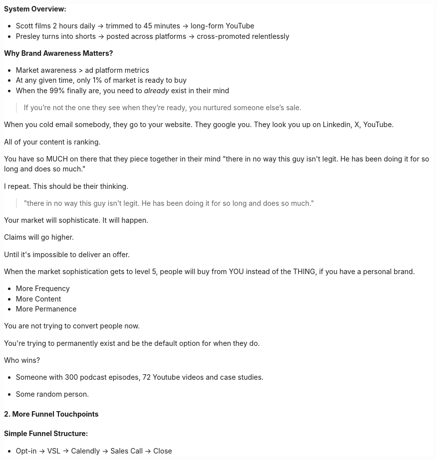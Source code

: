 **System Overview:**

* Scott films 2 hours daily → trimmed to 45 minutes → long-form YouTube
* Presley turns into shorts → posted across platforms → cross-promoted relentlessly

**Why Brand Awareness Matters?**

* Market awareness > ad platform metrics
* At any given time, only 1% of market is ready to buy
* When the 99% finally are, you need to *already* exist in their mind

> If you’re not the one they see when they’re ready, you nurtured someone else’s sale.

When you cold email somebody, they go to your website. They google you. They look you up on Linkedin, X, YouTube.

All of your content is ranking.

You have so MUCH on there that they piece together in their mind "there in no way this guy isn't legit. He has been doing it for so long and does so much."

I repeat. This should be their thinking.

> "there in no way this guy isn't legit. He has been doing it for so long and does so much."

Your market will sophisticate. It will happen.

Claims will go higher.

Until it's impossible to deliver an offer.

When the market sophistication gets to level 5, people will buy from YOU instead of the THING, if you have a personal brand.

- More Frequency
- More Content
- More Permanence

You are not trying to convert people now.

You're trying to permanently exist and be the default option for when they do.

Who wins?

- Someone with 300 podcast episodes, 72 Youtube videos and case studies.

- Some random person.

#### 2. **More Funnel Touchpoints**

**Simple Funnel Structure:**

* Opt-in → VSL → Calendly → Sales Call → Close

<figure markdown="span">